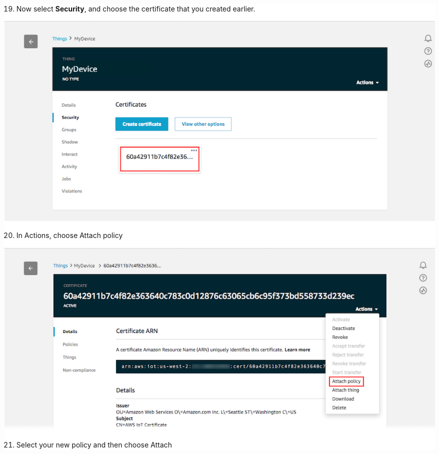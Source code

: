 19. Now select **Security**, and choose the certificate that you created earlier. 

![pic](pictures/AWS/AWS_Console_Manage_Things_Details_Security_Device.png)

20. In Actions, choose Attach policy

![pic](pictures/AWS/AWS_Console_Manage_Things_Details_Security_Policy_Device.png)

21. Select your new policy and then choose Attach 
